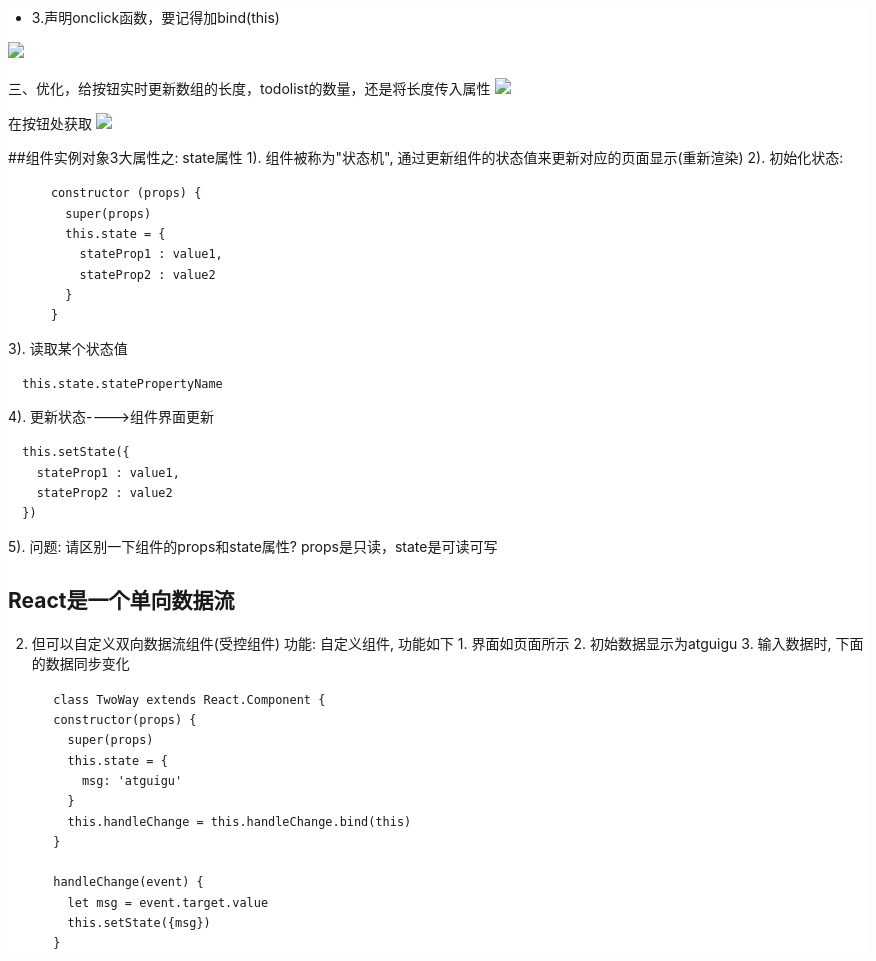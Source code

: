 - 3.声明onclick函数，要记得加bind(this)
 
![](https://i.imgur.com/WApQF0L.png)

三、优化，给按钮实时更新数组的长度，todolist的数量，还是将长度传入属性
![](https://i.imgur.com/EkZekp5.png)

在按钮处获取
![](https://i.imgur.com/ZKv2fzh.png)


##组件实例对象3大属性之: state属性
  1). 组件被称为"状态机", 通过更新组件的状态值来更新对应的页面显示(重新渲染)
  2). 初始化状态:

	      constructor (props) {
	        super(props)
	        this.state = {
	          stateProp1 : value1,
	          stateProp2 : value2
	        }
	      }

   3). 读取某个状态值

      this.state.statePropertyName

   4). 更新状态---->组件界面更新

      this.setState({
        stateProp1 : value1,
        stateProp2 : value2
      })
   5). 问题: 请区别一下组件的props和state属性?
     props是只读，state是可读可写

## React是一个单向数据流
  2. 但可以自定义双向数据流组件(受控组件)
   功能: 自定义组件, 功能如下
    1. 界面如页面所示
    2. 初始数据显示为atguigu
    3. 输入数据时, 下面的数据同步变化
    
		    class TwoWay extends React.Component {
		    constructor(props) {
		      super(props)
		      this.state = {
		        msg: 'atguigu'
		      }
		      this.handleChange = this.handleChange.bind(this)
		    }
		
		    handleChange(event) {
		      let msg = event.target.value
		      this.setState({msg})
		    }
		